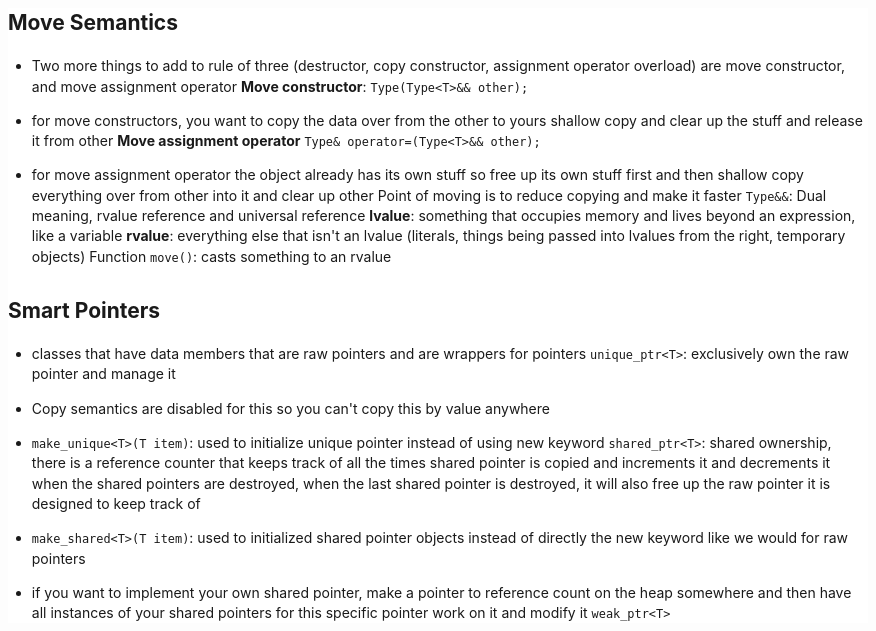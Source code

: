 ## Move Semantics

- Two more things to add to rule of three (destructor, copy constructor, assignment operator overload) are move constructor, and move assignment operator
**Move constructor**: `Type(Type<T>&& other);`

- for move constructors, you want to copy the data over from the other to yours shallow copy and clear up the stuff and release it from other
**Move assignment operator** `Type& operator=(Type<T>&& other);`
- for move assignment operator the object already has its own stuff so free up its own stuff first and then shallow copy everything over from other into it and clear up other
Point of moving is to reduce copying and make it faster
`Type&&`: Dual meaning, rvalue reference and universal reference
**lvalue**: something that occupies memory and lives beyond an expression, like a variable
**rvalue**: everything else that isn't an lvalue (literals, things being passed into lvalues from the right, temporary objects)
Function `move()`: casts something to an rvalue

## Smart Pointers

- classes that have data members that are raw pointers and are wrappers for pointers
`unique_ptr<T>`: exclusively own the raw pointer and manage it

- Copy semantics are disabled for this so you can't copy this by value anywhere
- `make_unique<T>(T item)`: used to initialize unique pointer instead of using new keyword
`shared_ptr<T>`: shared ownership, there is a reference counter that keeps track of all the times shared pointer is copied and increments it and decrements it when the shared pointers are destroyed, when the last shared pointer is destroyed, it will also free up the raw pointer it is designed to keep track of
- `make_shared<T>(T item)`: used to initialized shared pointer objects instead of directly the new keyword like we would for raw pointers
- if you want to implement your own shared pointer, make a pointer to reference count on the heap somewhere and then have all instances of your shared pointers for this specific pointer work on it and modify it
`weak_ptr<T>`

